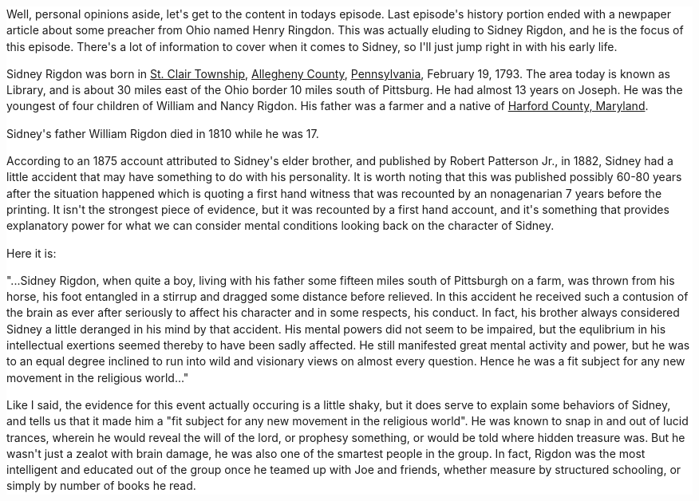 Well, personal opinions aside, let's get to the content in todays
episode. Last episode's history portion ended with a newpaper article
about some preacher from Ohio named Henry Ringdon. This was actually
eluding to Sidney Rigdon, and he is the focus of this episode. There's a
lot of information to cover when it comes to Sidney, so I'll just jump
right in with his early life.

Sidney Rigdon was born in [St. Clair
Township](http://en.wikipedia.org/wiki/St._Clair_Township,_Allegheny_County,_Pennsylvania),
[Allegheny
County](http://en.wikipedia.org/wiki/Allegheny_County,_Pennsylvania),
[Pennsylvania](http://en.wikipedia.org/wiki/Pennsylvania), February 19,
1793. The area today is known as Library, and is about 30 miles east of
the Ohio border 10 miles south of Pittsburg. He had almost 13 years on
Joseph. He was the youngest of four children of William and Nancy
Rigdon. His father was a farmer and a native of [Harford County,
Maryland](http://en.wikipedia.org/wiki/Harford_County,_Maryland).

Sidney's father William Rigdon died in 1810 while he was 17.

According to an 1875 account attributed to Sidney's elder brother, and
published by Robert Patterson Jr., in 1882, Sidney had a little accident
that may have something to do with his personality. It is worth noting
that this was published possibly 60-80 years after the situation
happened which is quoting a first hand witness that was recounted by an
nonagenarian 7 years before the printing. It isn't the strongest piece
of evidence, but it was recounted by a first hand account, and it's
something that provides explanatory power for what we can consider
mental conditions looking back on the character of Sidney.

Here it is: 

"...Sidney Rigdon, when quite a boy, living with his father some fifteen
miles south of Pittsburgh on a farm, was thrown from his horse, his foot
entangled in a stirrup and dragged some distance before relieved. In
this accident he received such a contusion of the brain as ever after
seriously to affect his character and in some respects, his conduct. In
fact, his brother always considered Sidney a little deranged in his mind
by that accident. His mental powers did not seem to be impaired, but the
equlibrium in his intellectual exertions seemed thereby to have been
sadly affected. He still manifested great mental activity and power, but
he was to an equal degree inclined to run into wild and visionary views
on almost every question. Hence he was a fit subject for any new
movement in the religious world..." 

Like I said, the evidence for this event actually occuring is a little
shaky, but it does serve to explain some behaviors of Sidney, and tells
us that it made him a "fit subject for any new movement in the religious
world". He was known to snap in and out of lucid trances, wherein he
would reveal the will of the lord, or prophesy something, or would be
told where hidden treasure was. But he wasn't just a zealot with brain
damage, he was also one of the smartest people in the group. In fact,
Rigdon was the most intelligent and educated out of the group once he
teamed up with Joe and friends, whether measure by structured schooling,
or simply by number of books he read.
